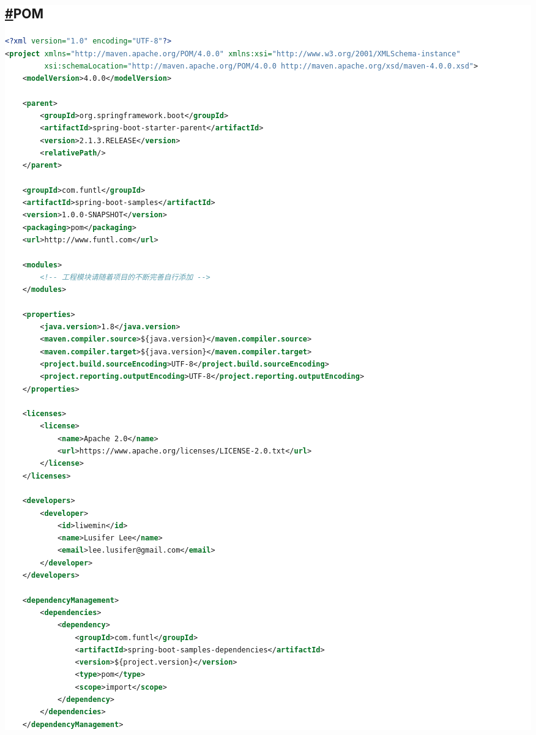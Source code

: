 ## [#](https://www.funtl.com/zh/spring-security-oauth2/%E5%88%9B%E5%BB%BA%E6%A1%88%E4%BE%8B%E5%B7%A5%E7%A8%8B%E9%A1%B9%E7%9B%AE.html#pom)POM

```xml
<?xml version="1.0" encoding="UTF-8"?>
<project xmlns="http://maven.apache.org/POM/4.0.0" xmlns:xsi="http://www.w3.org/2001/XMLSchema-instance"
         xsi:schemaLocation="http://maven.apache.org/POM/4.0.0 http://maven.apache.org/xsd/maven-4.0.0.xsd">
    <modelVersion>4.0.0</modelVersion>

    <parent>
        <groupId>org.springframework.boot</groupId>
        <artifactId>spring-boot-starter-parent</artifactId>
        <version>2.1.3.RELEASE</version>
        <relativePath/>
    </parent>

    <groupId>com.funtl</groupId>
    <artifactId>spring-boot-samples</artifactId>
    <version>1.0.0-SNAPSHOT</version>
    <packaging>pom</packaging>
    <url>http://www.funtl.com</url>

    <modules>
        <!-- 工程模块请随着项目的不断完善自行添加 -->
    </modules>

    <properties>
        <java.version>1.8</java.version>
        <maven.compiler.source>${java.version}</maven.compiler.source>
        <maven.compiler.target>${java.version}</maven.compiler.target>
        <project.build.sourceEncoding>UTF-8</project.build.sourceEncoding>
        <project.reporting.outputEncoding>UTF-8</project.reporting.outputEncoding>
    </properties>

    <licenses>
        <license>
            <name>Apache 2.0</name>
            <url>https://www.apache.org/licenses/LICENSE-2.0.txt</url>
        </license>
    </licenses>

    <developers>
        <developer>
            <id>liwemin</id>
            <name>Lusifer Lee</name>
            <email>lee.lusifer@gmail.com</email>
        </developer>
    </developers>

    <dependencyManagement>
        <dependencies>
            <dependency>
                <groupId>com.funtl</groupId>
                <artifactId>spring-boot-samples-dependencies</artifactId>
                <version>${project.version}</version>
                <type>pom</type>
                <scope>import</scope>
            </dependency>
        </dependencies>
    </dependencyManagement>
```